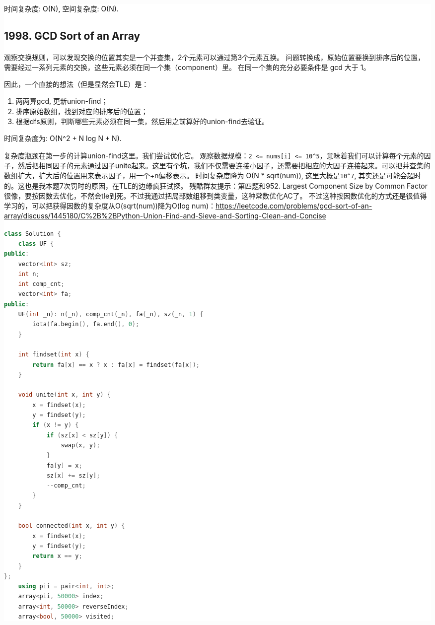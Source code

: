 时间复杂度: O(N),
空间复杂度: O(N).

## 1998. GCD Sort of an Array

观察交换规则，可以发现交换的位置其实是一个并查集，2个元素可以通过第3个元素互换。
问题转换成，原始位置要换到排序后的位置，需要经过一系列元素的交换，这些元素必须在同一个集（component）里。
在同一个集的充分必要条件是 gcd 大于 1。

因此，一个直接的想法（但是显然会TLE）是：
1. 两两算gcd, 更新union-find；
2. 排序原始数组，找到对应的排序后的位置；
3. 根据dfs原则，判断哪些元素必须在同一集，然后用之前算好的union-find去验证。

时间复杂度为: O(N^2 + N log N + N).

复杂度瓶颈在第一步的计算union-find这里。我们尝试优化它。
观察数据规模：`2 <= nums[i] <= 10^5`，意味着我们可以计算每个元素的因子，然后把相同因子的元素通过因子unite起来。这里有个坑，我们不仅需要连接小因子，还需要把相应的大因子连接起来。可以把并查集的数组扩大，扩大后的位置用来表示因子，用一个+n偏移表示。
时间复杂度降为 O(N * sqrt(num)), 这里大概是`10^7`, 其实还是可能会超时的。这也是我本题7次罚时的原因，在TLE的边缘疯狂试探。
残酷群友提示：第四题和952. Largest Component Size by Common Factor 很像，要按因数去优化，不然会tle到死。不过我通过把局部数组移到类变量，这种常数优化AC了。
不过这种按因数优化的方式还是很值得学习的，可以把获得因数的复杂度从O(sqrt(num))降为O(log num)：https://leetcode.com/problems/gcd-sort-of-an-array/discuss/1445180/C%2B%2BPython-Union-Find-and-Sieve-and-Sorting-Clean-and-Concise

```cpp
class Solution {
    class UF {
public:
    vector<int> sz;
    int n;
    int comp_cnt;
    vector<int> fa;
public:
    UF(int _n): n(_n), comp_cnt(_n), fa(_n), sz(_n, 1) {
        iota(fa.begin(), fa.end(), 0);
    }
    
    int findset(int x) {
        return fa[x] == x ? x : fa[x] = findset(fa[x]);
    }
    
    void unite(int x, int y) {
        x = findset(x);
        y = findset(y);
        if (x != y) {
            if (sz[x] < sz[y]) {
                swap(x, y);
            }
            fa[y] = x;
            sz[x] += sz[y];
            --comp_cnt;
        }
    }
    
    bool connected(int x, int y) {
        x = findset(x);
        y = findset(y);
        return x == y;
    }
};
    using pii = pair<int, int>;
    array<pii, 50000> index;
    array<int, 50000> reverseIndex;
    array<bool, 50000> visited;
```